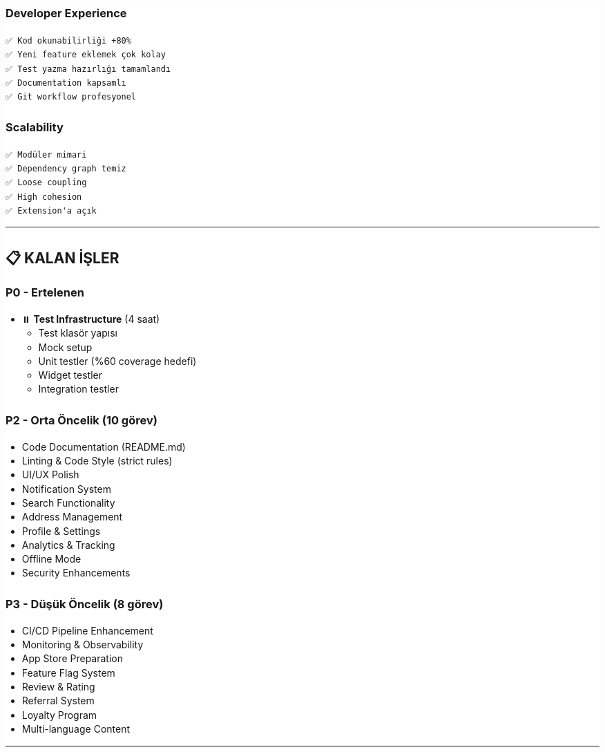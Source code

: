 ### **Developer Experience**
```
✅ Kod okunabilirliği +80%
✅ Yeni feature eklemek çok kolay
✅ Test yazma hazırlığı tamamlandı
✅ Documentation kapsamlı
✅ Git workflow profesyonel
```

### **Scalability**
```
✅ Modüler mimari
✅ Dependency graph temiz
✅ Loose coupling
✅ High cohesion
✅ Extension'a açık
```

---

## 📋 KALAN İŞLER

### **P0 - Ertelenen**
- ⏸️ **Test Infrastructure** (4 saat)
  - Test klasör yapısı
  - Mock setup
  - Unit testler (%60 coverage hedefi)
  - Widget testler
  - Integration testler

### **P2 - Orta Öncelik** (10 görev)
- Code Documentation (README.md)
- Linting & Code Style (strict rules)
- UI/UX Polish
- Notification System
- Search Functionality
- Address Management
- Profile & Settings
- Analytics & Tracking
- Offline Mode
- Security Enhancements

### **P3 - Düşük Öncelik** (8 görev)
- CI/CD Pipeline Enhancement
- Monitoring & Observability
- App Store Preparation
- Feature Flag System
- Review & Rating
- Referral System
- Loyalty Program
- Multi-language Content

---